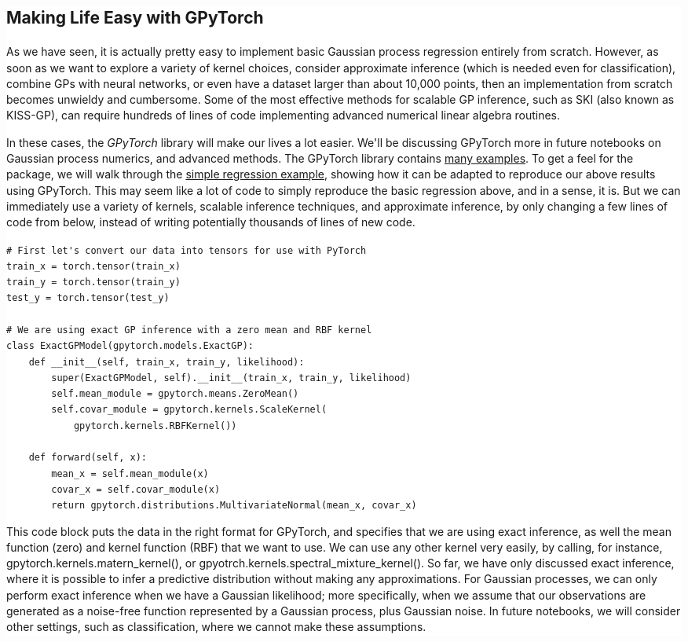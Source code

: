 ## Making Life Easy with GPyTorch

As we have seen, it is actually pretty easy to implement basic Gaussian process regression entirely from scratch. However, as soon as we want to explore a variety of kernel choices, consider approximate inference (which is needed even for classification), combine GPs with neural networks, or even have a dataset larger than about 10,000 points, then an implementation from scratch becomes unwieldy and cumbersome. Some of the most effective methods for scalable GP inference, such as SKI (also known as KISS-GP), can require hundreds of lines of code implementing advanced numerical linear algebra routines. 

In these cases, the _GPyTorch_ library will make our lives a lot easier. We'll be discussing GPyTorch more in future notebooks on Gaussian process numerics, and advanced methods. The GPyTorch library contains [many examples](https://github.com/cornellius-gp/gpytorch/tree/master/examples). To get a feel for the package, we will walk through the [simple regression example](https://github.com/cornellius-gp/gpytorch/blob/master/examples/01_Exact_GPs/Simple_GP_Regression.ipynb), showing how it can be adapted to reproduce our above results using GPyTorch. This may seem like a lot of code to simply reproduce the basic regression above, and in a sense, it is. But we can immediately use a variety of kernels, scalable inference techniques, and approximate inference, by only changing a few lines of code from below, instead of writing potentially thousands of lines of new code.

```{.python .input}
# First let's convert our data into tensors for use with PyTorch
train_x = torch.tensor(train_x)
train_y = torch.tensor(train_y)
test_y = torch.tensor(test_y)

# We are using exact GP inference with a zero mean and RBF kernel
class ExactGPModel(gpytorch.models.ExactGP):
    def __init__(self, train_x, train_y, likelihood):
        super(ExactGPModel, self).__init__(train_x, train_y, likelihood)
        self.mean_module = gpytorch.means.ZeroMean()
        self.covar_module = gpytorch.kernels.ScaleKernel(
            gpytorch.kernels.RBFKernel())
    
    def forward(self, x):
        mean_x = self.mean_module(x)
        covar_x = self.covar_module(x)
        return gpytorch.distributions.MultivariateNormal(mean_x, covar_x)
```

This code block puts the data in the right format for GPyTorch, and specifies that we are using exact inference, as well
the mean function (zero) and kernel function (RBF) that we want to use. We can use any other kernel very easily, by 
calling, for instance, gpytorch.kernels.matern_kernel(), or gpyotrch.kernels.spectral_mixture_kernel(). So far, we have
only discussed exact inference, where it is possible to infer a predictive distribution without making any approximations.
For Gaussian processes, we can only perform exact inference when we have a Gaussian likelihood; more specifically, when we
assume that our observations are generated as a noise-free function represented by a Gaussian process, plus Gaussian noise.
In future notebooks, we will consider other settings, such as classification, where we cannot make these assumptions.
